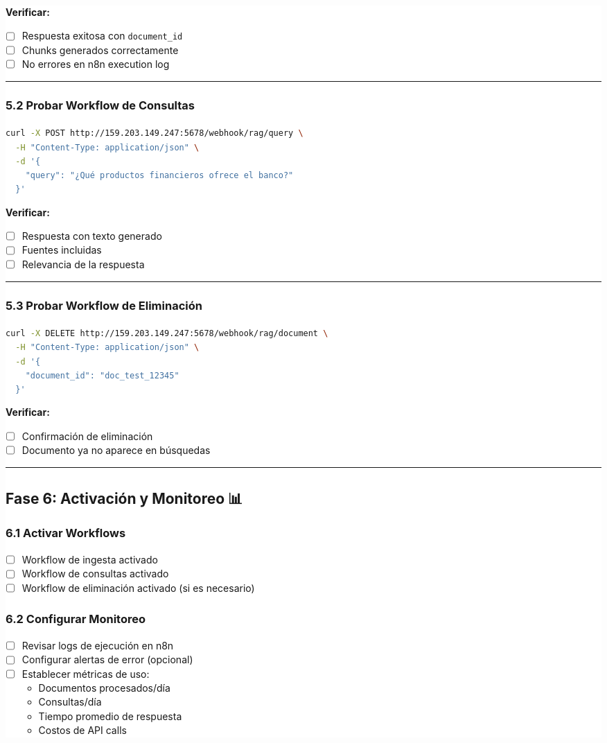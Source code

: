 **Verificar:**
- [ ] Respuesta exitosa con `document_id`
- [ ] Chunks generados correctamente
- [ ] No errores en n8n execution log

---

### 5.2 Probar Workflow de Consultas

```bash
curl -X POST http://159.203.149.247:5678/webhook/rag/query \
  -H "Content-Type: application/json" \
  -d '{
    "query": "¿Qué productos financieros ofrece el banco?"
  }'
```

**Verificar:**
- [ ] Respuesta con texto generado
- [ ] Fuentes incluidas
- [ ] Relevancia de la respuesta

---

### 5.3 Probar Workflow de Eliminación

```bash
curl -X DELETE http://159.203.149.247:5678/webhook/rag/document \
  -H "Content-Type: application/json" \
  -d '{
    "document_id": "doc_test_12345"
  }'
```

**Verificar:**
- [ ] Confirmación de eliminación
- [ ] Documento ya no aparece en búsquedas

---

## Fase 6: Activación y Monitoreo 📊

### 6.1 Activar Workflows
- [ ] Workflow de ingesta activado
- [ ] Workflow de consultas activado
- [ ] Workflow de eliminación activado (si es necesario)

### 6.2 Configurar Monitoreo
- [ ] Revisar logs de ejecución en n8n
- [ ] Configurar alertas de error (opcional)
- [ ] Establecer métricas de uso:
  - Documentos procesados/día
  - Consultas/día
  - Tiempo promedio de respuesta
  - Costos de API calls
